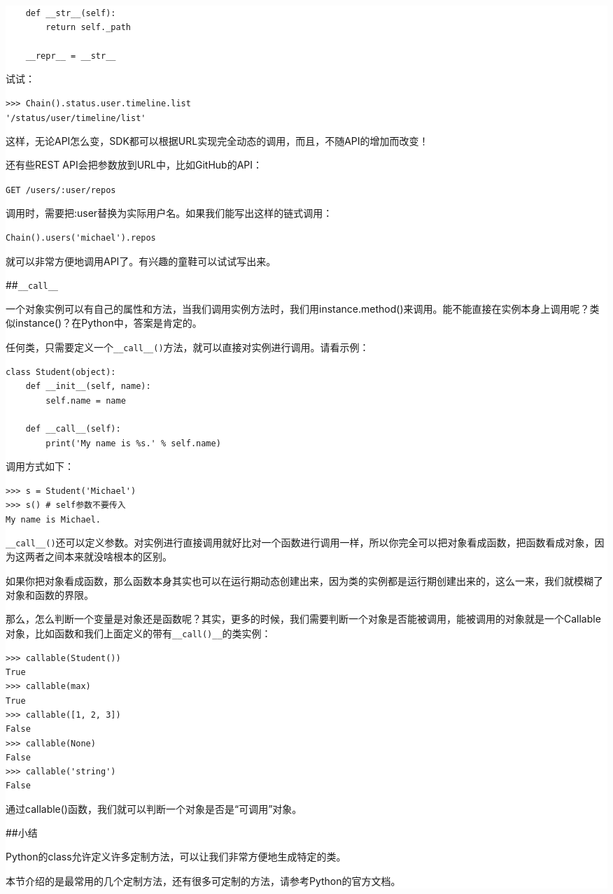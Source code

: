 	    def __str__(self):
	        return self._path
	
	    __repr__ = __str__

试试：

	>>> Chain().status.user.timeline.list
	'/status/user/timeline/list'
这样，无论API怎么变，SDK都可以根据URL实现完全动态的调用，而且，不随API的增加而改变！

还有些REST API会把参数放到URL中，比如GitHub的API：

	GET /users/:user/repos
调用时，需要把:user替换为实际用户名。如果我们能写出这样的链式调用：

	Chain().users('michael').repos
就可以非常方便地调用API了。有兴趣的童鞋可以试试写出来。

##`__call__`

一个对象实例可以有自己的属性和方法，当我们调用实例方法时，我们用instance.method()来调用。能不能直接在实例本身上调用呢？类似instance()？在Python中，答案是肯定的。

任何类，只需要定义一个`__call__()`方法，就可以直接对实例进行调用。请看示例：

	class Student(object):
	    def __init__(self, name):
	        self.name = name
	
	    def __call__(self):
	        print('My name is %s.' % self.name)
调用方式如下：

	>>> s = Student('Michael')
	>>> s() # self参数不要传入
	My name is Michael.

`__call__()`还可以定义参数。对实例进行直接调用就好比对一个函数进行调用一样，所以你完全可以把对象看成函数，把函数看成对象，因为这两者之间本来就没啥根本的区别。

如果你把对象看成函数，那么函数本身其实也可以在运行期动态创建出来，因为类的实例都是运行期创建出来的，这么一来，我们就模糊了对象和函数的界限。

那么，怎么判断一个变量是对象还是函数呢？其实，更多的时候，我们需要判断一个对象是否能被调用，能被调用的对象就是一个Callable对象，比如函数和我们上面定义的带有`__call()__`的类实例：

	>>> callable(Student())
	True
	>>> callable(max)
	True
	>>> callable([1, 2, 3])
	False
	>>> callable(None)
	False
	>>> callable('string')
	False
通过callable()函数，我们就可以判断一个对象是否是“可调用”对象。

##小结

Python的class允许定义许多定制方法，可以让我们非常方便地生成特定的类。

本节介绍的是最常用的几个定制方法，还有很多可定制的方法，请参考Python的官方文档。
